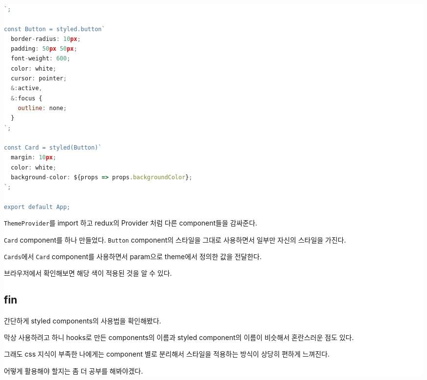 ```js
`;

const Button = styled.button`
  border-radius: 10px;
  padding: 50px 50px;
  font-weight: 600;
  color: white;
  cursor: pointer;
  &:active,
  &:focus {
    outline: none;
  }
`;

const Card = styled(Button)`
  margin: 10px;
  color: white;
  background-color: ${props => props.backgroundColor};
`;

export default App;

```

`ThemeProvider`를 import 하고 redux의 Provider 처럼 다른 component들을 감싸준다.

`Card` component를 하나 만들었다. `Button` component의 스타일을 그대로 사용하면서 일부만 자신의 스타일을 가진다.

`Cards`에서 `Card` component를 사용하면서 param으로 theme에서 정의한 값을 전달한다.

브라우저에서 확인해보면 해당 색이 적용된 것을 알 수 있다.

## fin

간단하게 styled components의 사용법을 확인해봤다.

막상 사용하려고 하니 hooks로 만든 components의 이름과 styled component의 이름이 비슷해서 혼란스러운 점도 있다.

그래도 css 지식이 부족한 나에게는 component 별로 분리해서 스타일을 적용하는 방식이 상당히 편하게 느껴진다.

어떻게 활용해야 할지는 좀 더 공부를 해봐야겠다.
